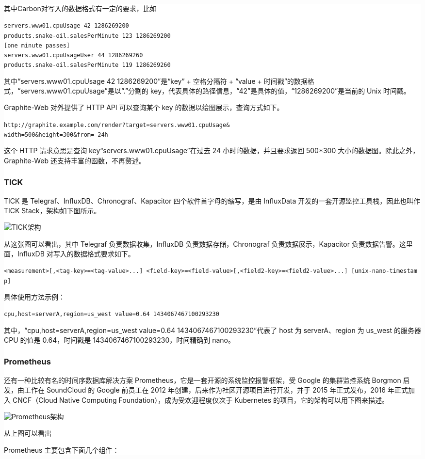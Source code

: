 其中Carbon对写入的数据格式有一定的要求，比如

```txt
servers.www01.cpuUsage 42 1286269200
products.snake-oil.salesPerMinute 123 1286269200
[one minute passes]
servers.www01.cpuUsageUser 44 1286269260
products.snake-oil.salesPerMinute 119 1286269260
```

其中“servers.www01.cpuUsage 42 1286269200”是“key” + 空格分隔符 + “value + 时间戳”的数据格式，“servers.www01.cpuUsage”是以“.”分割的 key，代表具体的路径信息，“42”是具体的值，“1286269200”是当前的 Unix 时间戳。

Graphite-Web 对外提供了 HTTP API 可以查询某个 key 的数据以绘图展示，查询方式如下。

```api
http://graphite.example.com/render?target=servers.www01.cpuUsage&
width=500&height=300&from=-24h
```

这个 HTTP 请求意思是查询 key“servers.www01.cpuUsage”在过去 24 小时的数据，并且要求返回 500*300 大小的数据图。除此之外，Graphite-Web 还支持丰富的函数，不再赘述。

### TICK

TICK 是 Telegraf、InfluxDB、Chronograf、Kapacitor 四个软件首字母的缩写，是由 InfluxData 开发的一套开源监控工具栈，因此也叫作 TICK Stack，架构如下图所示。

![TICK架构](https://pic.downk.cc/item/5ecb9639c2a9a83be578ed58.jpg)

从这张图可以看出，其中 Telegraf 负责数据收集，InfluxDB 负责数据存储，Chronograf 负责数据展示，Kapacitor 负责数据告警。这里面，InfluxDB 对写入的数据格式要求如下。

```txt
<measurement>[,<tag-key>=<tag-value>...] <field-key>=<field-value>[,<field2-key>=<field2-value>...] [unix-nano-timestamp]
```

具体使用方法示例：

```txt
cpu,host=serverA,region=us_west value=0.64 1434067467100293230
```

其中，“cpu,host=serverA,region=us_west value=0.64 1434067467100293230”代表了 host 为 serverA、region 为 us_west 的服务器 CPU 的值是 0.64，时间戳是 1434067467100293230，时间精确到 nano。

### Prometheus

还有一种比较有名的时间序数据库解决方案 Prometheus，它是一套开源的系统监控报警框架，受 Google 的集群监控系统 Borgmon 启发，由工作在 SoundCloud 的 Google 前员工在 2012 年创建，后来作为社区开源项目进行开发，并于 2015 年正式发布，2016 年正式加入 CNCF（Cloud Native Computing Foundation），成为受欢迎程度仅次于 Kubernetes 的项目，它的架构可以用下图来描述。

![Prometheus架构](https://static001.geekbang.org/resource/image/a4/71/a42d15cb006b41fecc82575b566dbc71.png)

从上图可以看出

Prometheus 主要包含下面几个组件：
